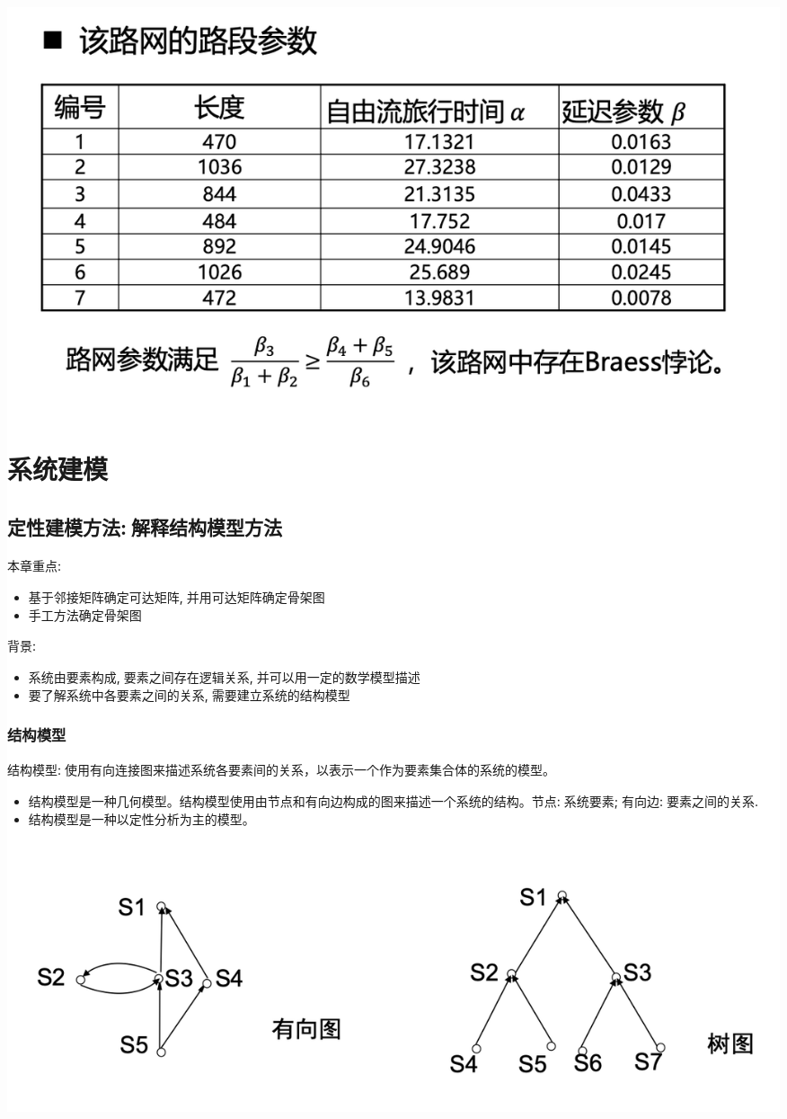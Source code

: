 ![](_assets/image-20231221214954068.png)


# 系统建模


## 定性建模方法: 解释结构模型方法

本章重点:
- 基于邻接矩阵确定可达矩阵, 并用可达矩阵确定骨架图
- 手工方法确定骨架图

背景:
- 系统由要素构成, 要素之间存在逻辑关系, 并可以用一定的数学模型描述
- 要了解系统中各要素之间的关系, 需要建立系统的结构模型

### 结构模型

结构模型: 使用有向连接图来描述系统各要素间的关系，以表示一个作为要素集合体的系统的模型。
- 结构模型是一种几何模型。结构模型使用由节点和有向边构成的图来描述一个系统的结构。节点: 系统要素; 有向边: 要素之间的关系.
- 结构模型是一种以定性分析为主的模型。

![](_assets/image-20231222224620153.png)
